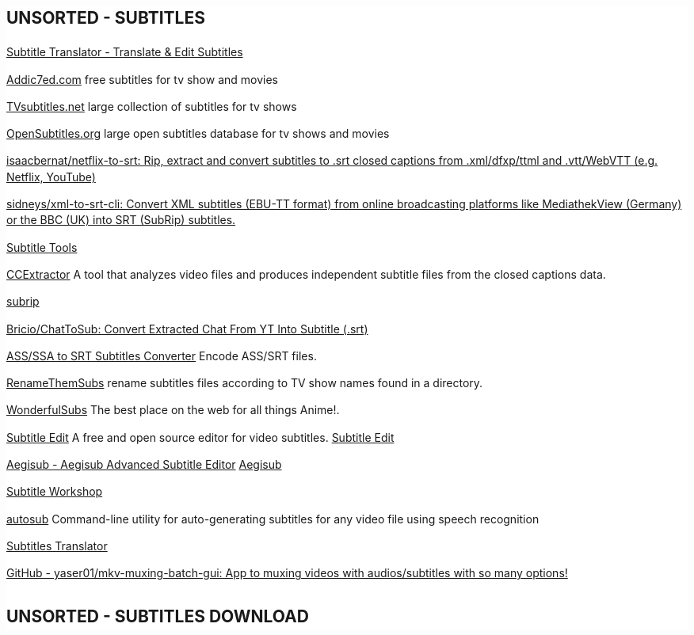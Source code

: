 ## UNSORTED - SUBTITLES

[Subtitle Translator - Translate & Edit Subtitles](https://www.syedgakbar.com/projects/dst)

[Addic7ed.com](http://www.addic7ed.com/)
free subtitles for tv show and movies

[TVsubtitles.net](http://www.tvsubtitles.net/)
large collection of subtitles for tv shows

[OpenSubtitles.org](https://www.opensubtitles.org/)
large open subtitles database for tv shows and movies

[isaacbernat/netflix-to-srt: Rip, extract and convert subtitles to .srt closed captions from .xml/dfxp/ttml and .vtt/WebVTT (e.g. Netflix, YouTube)](https://github.com/isaacbernat/netflix-to-srt)

[sidneys/xml-to-srt-cli: Convert XML subtitles (EBU-TT format) from online broadcasting platforms like MediathekView (Germany) or the BBC (UK) into SRT (SubRip) subtitles.](https://github.com/sidneys/xml-to-srt-cli)

[Subtitle Tools](https://subtitletools.com/convert-to-srt-online)

[CCExtractor](https://www.ccextractor.org/)
A tool that analyzes video files and produces independent subtitle files from the closed captions data.

[subrip](http://zuggy.wz.cz/)

[Bricio/ChatToSub: Convert Extracted Chat From YT Into Subtitle (.srt)](https://github.com/Bricio/ChatToSub)

[ASS/SSA to SRT Subtitles Converter](https://sorz.github.io/asstosrt-wasm/)
Encode ASS/SRT files.

[RenameThemSubs](https://github.com/Eshaan7/RenameThemSubs)
rename subtitles files according to TV show names found in a directory.

[WonderfulSubs](https://www.wonderfulsubs.com/)
The best place on the web for all things Anime!.

[Subtitle Edit](https://github.com/SubtitleEdit/subtitleedit)
A free and open source editor for video subtitles.
[Subtitle Edit](https://www.nikse.dk/subtitleedit)

[Aegisub - Aegisub Advanced Subtitle Editor](https://aegisub.org/)
[Aegisub](https://github.com/Aegisub/Aegisub/)

[Subtitle Workshop](https://subworkshop.sourceforge.net/)

[autosub](https://github.com/agermanidis/autosub)
Command-line utility for auto-generating subtitles for any video file using speech recognition

[Subtitles Translator](https://subtitlestranslator.com/)

[GitHub - yaser01/mkv-muxing-batch-gui: App to muxing videos with audios/subtitles with so many options!](https://github.com/yaser01/mkv-muxing-batch-gui)

## UNSORTED - SUBTITLES DOWNLOAD
